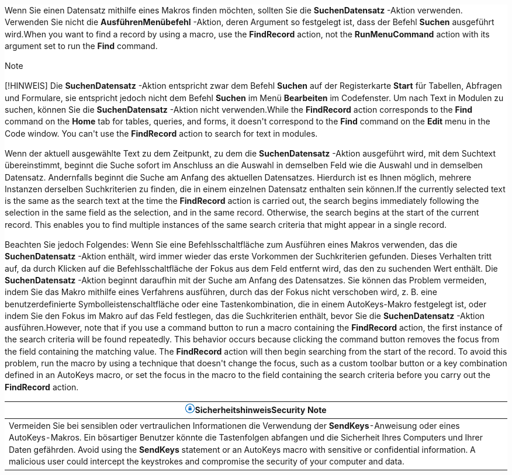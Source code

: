 <span data-ttu-id="2c9e7-156">Wenn Sie einen Datensatz mithilfe eines Makros finden möchten, sollten Sie die **SuchenDatensatz** -Aktion verwenden. Verwenden Sie nicht die **AusführenMenübefehl** -Aktion, deren Argument so festgelegt ist, dass der Befehl **Suchen** ausgeführt wird.</span><span class="sxs-lookup"><span data-stu-id="2c9e7-156">When you want to find a record by using a macro, use the **FindRecord** action, not the **RunMenuCommand** action with its argument set to run the **Find** command.</span></span>

> [!NOTE]
> <span data-ttu-id="2c9e7-p112">[!HINWEIS] Die **SuchenDatensatz** -Aktion entspricht zwar dem Befehl **Suchen** auf der Registerkarte **Start** für Tabellen, Abfragen und Formulare, sie entspricht jedoch nicht dem Befehl **Suchen** im Menü **Bearbeiten** im Codefenster. Um nach Text in Modulen zu suchen, können Sie die **SuchenDatensatz** -Aktion nicht verwenden.</span><span class="sxs-lookup"><span data-stu-id="2c9e7-p112">While the **FindRecord** action corresponds to the **Find** command on the **Home** tab for tables, queries, and forms, it doesn't correspond to the **Find** command on the **Edit** menu in the Code window. You can't use the **FindRecord** action to search for text in modules.</span></span>

<span data-ttu-id="2c9e7-p113">Wenn der aktuell ausgewählte Text zu dem Zeitpunkt, zu dem die **SuchenDatensatz** -Aktion ausgeführt wird, mit dem Suchtext übereinstimmt, beginnt die Suche sofort im Anschluss an die Auswahl in demselben Feld wie die Auswahl und in demselben Datensatz. Andernfalls beginnt die Suche am Anfang des aktuellen Datensatzes. Hierdurch ist es Ihnen möglich, mehrere Instanzen derselben Suchkriterien zu finden, die in einem einzelnen Datensatz enthalten sein können.</span><span class="sxs-lookup"><span data-stu-id="2c9e7-p113">If the currently selected text is the same as the search text at the time the **FindRecord** action is carried out, the search begins immediately following the selection in the same field as the selection, and in the same record. Otherwise, the search begins at the start of the current record. This enables you to find multiple instances of the same search criteria that might appear in a single record.</span></span>

<span data-ttu-id="2c9e7-p114">Beachten Sie jedoch Folgendes: Wenn Sie eine Befehlsschaltfläche zum Ausführen eines Makros verwenden, das die **SuchenDatensatz** -Aktion enthält, wird immer wieder das erste Vorkommen der Suchkriterien gefunden. Dieses Verhalten tritt auf, da durch Klicken auf die Befehlsschaltfläche der Fokus aus dem Feld entfernt wird, das den zu suchenden Wert enthält. Die **SuchenDatensatz** -Aktion beginnt daraufhin mit der Suche am Anfang des Datensatzes. Sie können das Problem vermeiden, indem Sie das Makro mithilfe eines Verfahrens ausführen, durch das der Fokus nicht verschoben wird, z. B. eine benutzerdefinierte Symbolleistenschaltfläche oder eine Tastenkombination, die in einem AutoKeys-Makro festgelegt ist, oder indem Sie den Fokus im Makro auf das Feld festlegen, das die Suchkriterien enthält, bevor Sie die **SuchenDatensatz** -Aktion ausführen.</span><span class="sxs-lookup"><span data-stu-id="2c9e7-p114">However, note that if you use a command button to run a macro containing the **FindRecord** action, the first instance of the search criteria will be found repeatedly. This behavior occurs because clicking the command button removes the focus from the field containing the matching value. The **FindRecord** action will then begin searching from the start of the record. To avoid this problem, run the macro by using a technique that doesn't change the focus, such as a custom toolbar button or a key combination defined in an AutoKeys macro, or set the focus in the macro to the field containing the search criteria before you carry out the **FindRecord** action.</span></span>

<table>
<thead>
<tr class="header">
<th><img src="media/access-alert-security.gif" title="Sicherheitshinweis" alt="Security note" /><span data-ttu-id="2c9e7-167"><strong>Sicherheitshinweis</strong></span><span class="sxs-lookup"><span data-stu-id="2c9e7-167"><strong>Security Note</strong></span></span></th>
</tr>
</thead>
<tbody>
<tr class="odd">
<td><span data-ttu-id="2c9e7-p115">
      Vermeiden Sie bei sensiblen oder vertraulichen Informationen die Verwendung der <strong>SendKeys</strong>-Anweisung oder eines AutoKeys-Makros. Ein bösartiger Benutzer könnte die Tastenfolgen abfangen und die Sicherheit Ihres Computers und Ihrer Daten gefährden.
</span><span class="sxs-lookup"><span data-stu-id="2c9e7-p115">Avoid using the <strong>SendKeys</strong> statement or an AutoKeys macro with sensitive or confidential information. A malicious user could intercept the keystrokes and compromise the security of your computer and data.</span></span></td>
</tr>
</tbody>